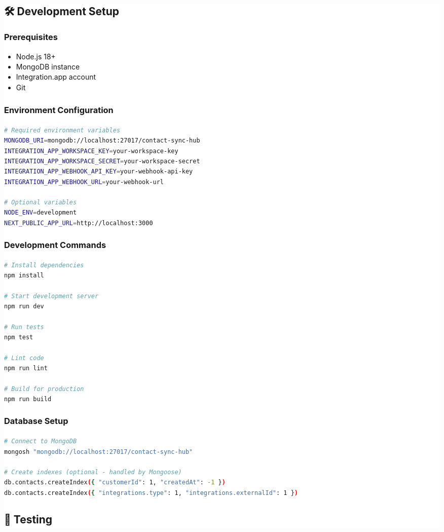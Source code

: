 ## 🛠️ Development Setup

### Prerequisites
- Node.js 18+
- MongoDB instance
- Integration.app account
- Git

### Environment Configuration
```bash
# Required environment variables
MONGODB_URI=mongodb://localhost:27017/contact-sync-hub
INTEGRATION_APP_WORKSPACE_KEY=your-workspace-key
INTEGRATION_APP_WORKSPACE_SECRET=your-workspace-secret
INTEGRATION_APP_WEBHOOK_API_KEY=your-webhook-api-key
INTEGRATION_APP_WEBHOOK_URL=your-webhook-url

# Optional variables
NODE_ENV=development
NEXT_PUBLIC_APP_URL=http://localhost:3000
```

### Development Commands
```bash
# Install dependencies
npm install

# Start development server
npm run dev

# Run tests
npm test

# Lint code
npm run lint

# Build for production
npm run build
```

### Database Setup
```bash
# Connect to MongoDB
mongosh "mongodb://localhost:27017/contact-sync-hub"

# Create indexes (optional - handled by Mongoose)
db.contacts.createIndex({ "customerId": 1, "createdAt": -1 })
db.contacts.createIndex({ "integrations.type": 1, "integrations.externalId": 1 })
```

## 🧪 Testing
